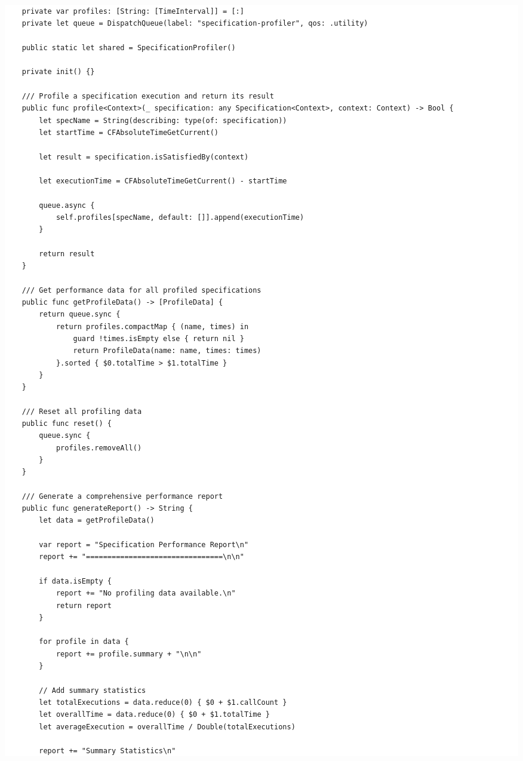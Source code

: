 ```
    private var profiles: [String: [TimeInterval]] = [:]
    private let queue = DispatchQueue(label: "specification-profiler", qos: .utility)

    public static let shared = SpecificationProfiler()

    private init() {}

    /// Profile a specification execution and return its result
    public func profile<Context>(_ specification: any Specification<Context>, context: Context) -> Bool {
        let specName = String(describing: type(of: specification))
        let startTime = CFAbsoluteTimeGetCurrent()

        let result = specification.isSatisfiedBy(context)

        let executionTime = CFAbsoluteTimeGetCurrent() - startTime

        queue.async {
            self.profiles[specName, default: []].append(executionTime)
        }

        return result
    }

    /// Get performance data for all profiled specifications
    public func getProfileData() -> [ProfileData] {
        return queue.sync {
            return profiles.compactMap { (name, times) in
                guard !times.isEmpty else { return nil }
                return ProfileData(name: name, times: times)
            }.sorted { $0.totalTime > $1.totalTime }
        }
    }

    /// Reset all profiling data
    public func reset() {
        queue.sync {
            profiles.removeAll()
        }
    }

    /// Generate a comprehensive performance report
    public func generateReport() -> String {
        let data = getProfileData()

        var report = "Specification Performance Report\n"
        report += "================================\n\n"

        if data.isEmpty {
            report += "No profiling data available.\n"
            return report
        }

        for profile in data {
            report += profile.summary + "\n\n"
        }

        // Add summary statistics
        let totalExecutions = data.reduce(0) { $0 + $1.callCount }
        let overallTime = data.reduce(0) { $0 + $1.totalTime }
        let averageExecution = overallTime / Double(totalExecutions)

        report += "Summary Statistics\n"
```

[#ProtocolTypeNonConformance]: <https://docs.swift.org/compiler/documentation/diagnostics/protocol-type-non-conformance>
[#ProtocolTypeNonConformance]: <https://docs.swift.org/compiler/documentation/diagnostics/protocol-type-non-conformance>
[#ProtocolTypeNonConformance]: <https://docs.swift.org/compiler/documentation/diagnostics/protocol-type-non-conformance>
[#ProtocolTypeNonConformance]: <https://docs.swift.org/compiler/documentation/diagnostics/protocol-type-non-conformance>
